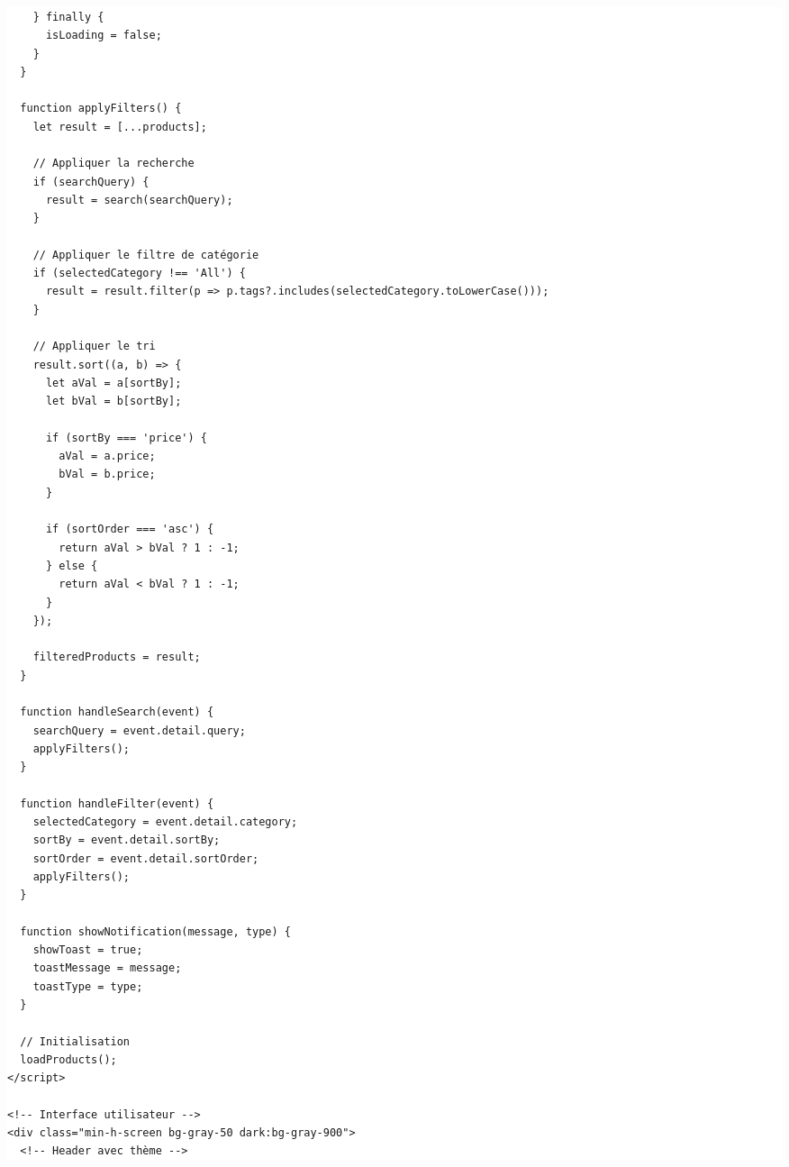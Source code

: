```svelte
    } finally {
      isLoading = false;
    }
  }

  function applyFilters() {
    let result = [...products];

    // Appliquer la recherche
    if (searchQuery) {
      result = search(searchQuery);
    }

    // Appliquer le filtre de catégorie
    if (selectedCategory !== 'All') {
      result = result.filter(p => p.tags?.includes(selectedCategory.toLowerCase()));
    }

    // Appliquer le tri
    result.sort((a, b) => {
      let aVal = a[sortBy];
      let bVal = b[sortBy];

      if (sortBy === 'price') {
        aVal = a.price;
        bVal = b.price;
      }

      if (sortOrder === 'asc') {
        return aVal > bVal ? 1 : -1;
      } else {
        return aVal < bVal ? 1 : -1;
      }
    });

    filteredProducts = result;
  }

  function handleSearch(event) {
    searchQuery = event.detail.query;
    applyFilters();
  }

  function handleFilter(event) {
    selectedCategory = event.detail.category;
    sortBy = event.detail.sortBy;
    sortOrder = event.detail.sortOrder;
    applyFilters();
  }

  function showNotification(message, type) {
    showToast = true;
    toastMessage = message;
    toastType = type;
  }

  // Initialisation
  loadProducts();
</script>

<!-- Interface utilisateur -->
<div class="min-h-screen bg-gray-50 dark:bg-gray-900">
  <!-- Header avec thème -->
```